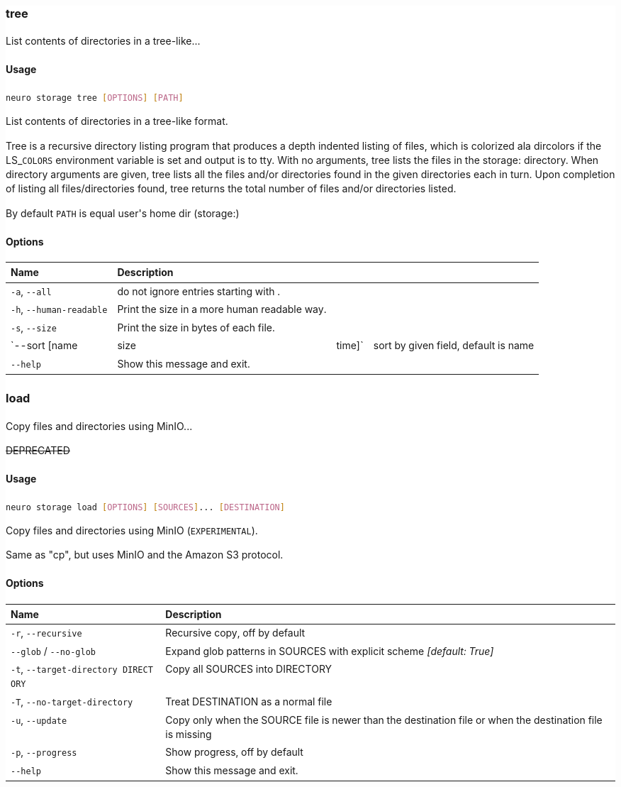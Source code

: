 ### tree

List contents of directories in a tree-like...

#### Usage

```bash
neuro storage tree [OPTIONS] [PATH]
```

List contents of directories in a tree-like format.

Tree is a recursive directory listing program that produces a depth indented listing of files, which is colorized ala dircolors if the LS\_`COLORS` environment variable is set and output is to tty. With no arguments, tree lists the files in the storage: directory. When directory arguments are given, tree lists all the files and/or directories found in the given directories each in turn. Upon completion of listing all files/directories found, tree returns the total number of files and/or directories listed.

By default `PATH` is equal user's home dir \(storage:\)

#### Options

| Name | Description |  |  |
| :--- | :--- | :--- | :--- |
| `-a`, `--all` | do not ignore entries starting with . |  |  |
| `-h`, `--human-readable` | Print the size in a more human readable way. |  |  |
| `-s`, `--size` | Print the size in bytes of each file. |  |  |
| \`--sort \[name | size | time\]\` | sort by given field, default is name |
| `--help` | Show this message and exit. |  |  |

### load

Copy files and directories using MinIO...

~~DEPRECATED~~

#### Usage

```bash
neuro storage load [OPTIONS] [SOURCES]... [DESTINATION]
```

Copy files and directories using MinIO \(`EXPERIMENTAL`\).

Same as "cp", but uses MinIO and the Amazon S3 protocol.

#### Options

| Name | Description |
| :--- | :--- |
| `-r`, `--recursive` | Recursive copy, off by default |
| `--glob` / `--no-glob` | Expand glob patterns in SOURCES with explicit scheme  _\[default: True\]_ |
| `-t`, `--target-directory DIRECTORY` | Copy all SOURCES into DIRECTORY |
| `-T`, `--no-target-directory` | Treat DESTINATION as a normal file |
| `-u`, `--update` | Copy only when the SOURCE file is newer than the destination file or when the destination file is missing |
| `-p`, `--progress` | Show progress, off by default |
| `--help` | Show this message and exit. |

